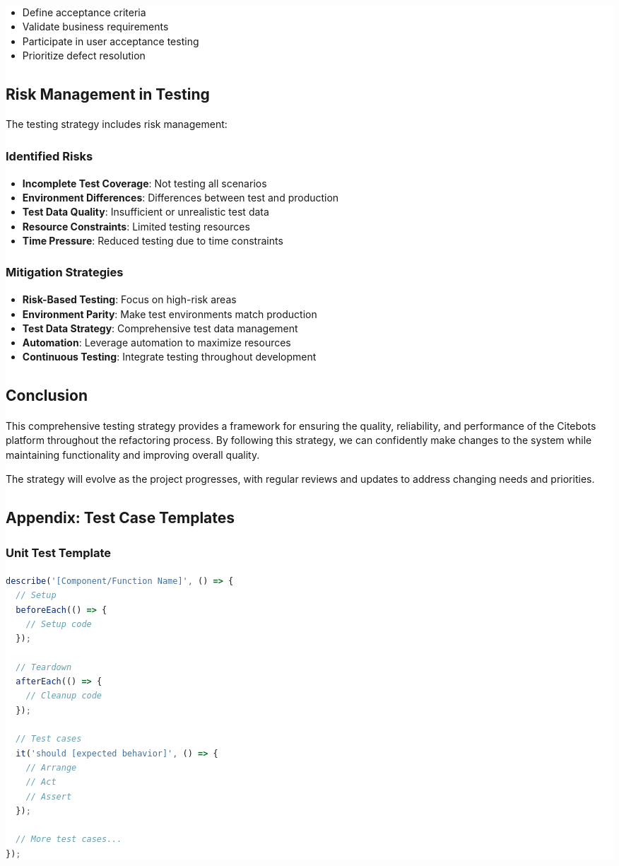 - Define acceptance criteria
- Validate business requirements
- Participate in user acceptance testing
- Prioritize defect resolution

## Risk Management in Testing

The testing strategy includes risk management:

### Identified Risks

- **Incomplete Test Coverage**: Not testing all scenarios
- **Environment Differences**: Differences between test and production
- **Test Data Quality**: Insufficient or unrealistic test data
- **Resource Constraints**: Limited testing resources
- **Time Pressure**: Reduced testing due to time constraints

### Mitigation Strategies

- **Risk-Based Testing**: Focus on high-risk areas
- **Environment Parity**: Make test environments match production
- **Test Data Strategy**: Comprehensive test data management
- **Automation**: Leverage automation to maximize resources
- **Continuous Testing**: Integrate testing throughout development

## Conclusion

This comprehensive testing strategy provides a framework for ensuring the quality, reliability, and performance of the Citebots platform throughout the refactoring process. By following this strategy, we can confidently make changes to the system while maintaining functionality and improving overall quality.

The strategy will evolve as the project progresses, with regular reviews and updates to address changing needs and priorities.

## Appendix: Test Case Templates

### Unit Test Template

```typescript
describe('[Component/Function Name]', () => {
  // Setup
  beforeEach(() => {
    // Setup code
  });
  
  // Teardown
  afterEach(() => {
    // Cleanup code
  });
  
  // Test cases
  it('should [expected behavior]', () => {
    // Arrange
    // Act
    // Assert
  });
  
  // More test cases...
});
```

